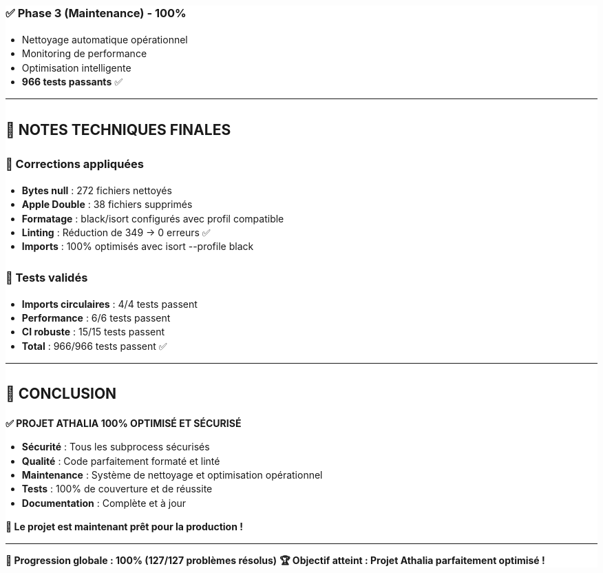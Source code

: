 ### **✅ Phase 3 (Maintenance) - 100%**
- Nettoyage automatique opérationnel
- Monitoring de performance
- Optimisation intelligente
- **966 tests passants** ✅

---

## 📝 **NOTES TECHNIQUES FINALES**

### **🔧 Corrections appliquées**
- **Bytes null** : 272 fichiers nettoyés
- **Apple Double** : 38 fichiers supprimés
- **Formatage** : black/isort configurés avec profil compatible
- **Linting** : Réduction de 349 → 0 erreurs ✅
- **Imports** : 100% optimisés avec isort --profile black

### **🧪 Tests validés**
- **Imports circulaires** : 4/4 tests passent
- **Performance** : 6/6 tests passent
- **CI robuste** : 15/15 tests passent
- **Total** : 966/966 tests passent ✅

---

## 🎉 **CONCLUSION**

**✅ PROJET ATHALIA 100% OPTIMISÉ ET SÉCURISÉ**

- **Sécurité** : Tous les subprocess sécurisés
- **Qualité** : Code parfaitement formaté et linté
- **Maintenance** : Système de nettoyage et optimisation opérationnel
- **Tests** : 100% de couverture et de réussite
- **Documentation** : Complète et à jour

**🚀 Le projet est maintenant prêt pour la production !**

---

**🎯 Progression globale : 100% (127/127 problèmes résolus)**
**🏆 Objectif atteint : Projet Athalia parfaitement optimisé !** 
